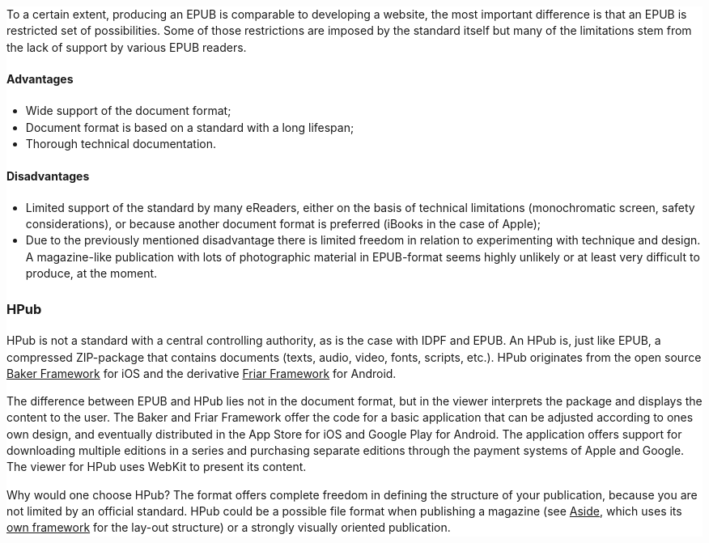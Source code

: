 To a certain extent, producing an EPUB is comparable to developing a
website, the most important difference is that an EPUB is restricted set
of possibilities. Some of those restrictions are imposed by the standard
itself but many of the limitations stem from the lack of support by
various EPUB readers.



#### Advantages

-   Wide support of the document format;
-   Document format is based on a standard with a long lifespan;
-   Thorough technical documentation.



#### Disadvantages

-   Limited support of the standard by many eReaders, either on the
    basis of technical limitations (monochromatic screen, safety
    considerations), or because another document format is preferred
    (iBooks in the case of Apple);
-   Due to the previously mentioned disadvantage there is limited
    freedom in relation to experimenting with technique and design. A
    magazine-like publication with lots of photographic material in
    EPUB-format seems highly unlikely or at least very difficult to
    produce, at the moment.



### HPub

HPub is not a standard with a central controlling authority, as is the
case with IDPF and EPUB. An HPub is, just like EPUB, a compressed
ZIP-package that contains documents (texts, audio, video, fonts,
scripts, etc.). HPub originates from the open source [Baker
Framework](http://bakerframework.com) for iOS and the derivative [Friar
Framework](http://www.friarframework.com) for Android.

The difference between EPUB and HPub lies not in the document format,
but in the viewer interprets the package and displays the content to the
user. The Baker and Friar Framework offer the code for a basic
application that can be adjusted according to ones own design, and
eventually distributed in the App Store for iOS and Google Play for
Android. The application offers support for downloading multiple
editions in a series and purchasing separate editions through the
payment systems of Apple and Google. The viewer for HPub uses WebKit to
present its content.

Why would one choose HPub? The format offers complete freedom in
defining the structure of your publication, because you are not limited
by an official standard. HPub could be a possible file format when
publishing a magazine (see [Aside](http://asidemag.com), which uses its
[own framework](http://grid.asidemag.com) for the lay-out structure) or
a strongly visually oriented publication.
